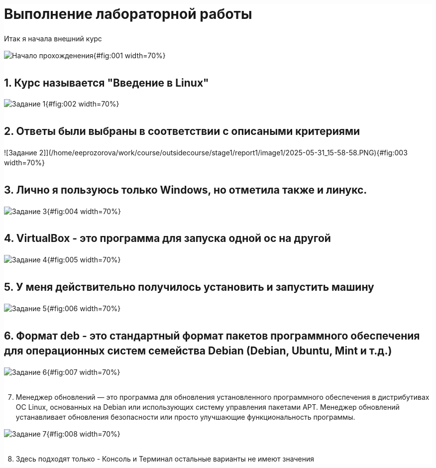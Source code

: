 # Выполнение лабораторной работы

Итак я начала внешний курс

![Начало прохожденения](/home/eeprozorova/work/course/outsidecourse/stage1/report1/image1/2025-05-31_15-58-02.png){#fig:001 width=70%}

## 1. Курс называется "Введение в Linux"

![Задание 1](/home/eeprozorova/work/course/outsidecourse/stage1/report1/image1/2025-05-31_15-58-57.png){#fig:002 width=70%}

## 2. Ответы были выбраны в соответствии с описаными критериями

![Задание 2]](/home/eeprozorova/work/course/outsidecourse/stage1/report1/image1/2025-05-31_15-58-58.PNG){#fig:003 width=70%}

## 3. Лично я пользуюсь только Windows, но отметила также и линукс.

![Задание 3](/home/eeprozorova/work/course/outsidecourse/stage1/report1/image1/2025-05-31_15-58-59.PNG){#fig:004 width=70%}

## 4. VirtualBox - это программа для запуска одной ос на другой

![Задание 4](/home/eeprozorova/work/course/outsidecourse/stage1/report1/image1/2025-05-31_16-15-50.png){#fig:005 width=70%}

## 5. У меня действительно получилось установить и запустить машину

![Задание 5](/home/eeprozorova/work/course/outsidecourse/stage1/report1/image1/2025-05-31_16-16-12.png){#fig:006 width=70%}

## 6. Формат deb - это стандартный формат пакетов программного обеспечения для операционных систем семейства Debian (Debian, Ubuntu, Mint и т.д.)

![Задание 6](/home/eeprozorova/work/course/outsidecourse/stage1/report1/image1/2025-05-31_16-21-36.png){#fig:007 width=70%}

## 

7. Менеджер обновлений — это программа для обновления установленного программного обеспечения в дистрибутивах ОС Linux, основанных на Debian или использующих систему управления пакетами APT. Менеджер обновлений устанавливает обновления безопасности или просто улучшающие функциональность программы.

![Задание 7](/home/eeprozorova/work/course/outsidecourse/stage1/report1/image1/2025-05-31_16-22-32.png){#fig:008 width=70%}

##

8. Здесь подходят только - Консоль и Терминал остальные варианты не имеют значения
